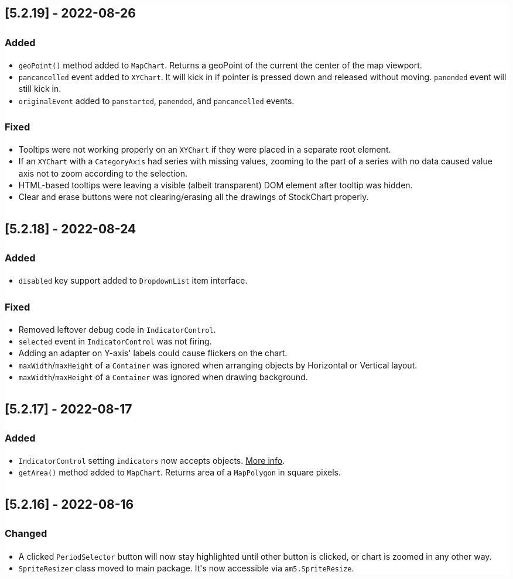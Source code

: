 
## [5.2.19] - 2022-08-26

### Added
- `geoPoint()` method added to `MapChart`. Returns a geoPoint of the current the center of the map viewport.
- `pancancelled` event added to `XYChart`. It will kick in if pointer is pressed down and released without moving. `panended` event will still kick in.
- `originalEvent` added to `panstarted`, `panended`, and `pancancelled` events.

### Fixed
- Tooltips were not working properly on an `XYChart` if they were placed in a separate root element.
- If an `XYChart` with a `CategoryAxis` had series with missing values, zooming to the part of a series with no data caused value axis not to zoom according to the selection.
- HTML-based tooltips were leaving a visible (albeit transparent) DOM element after tooltip was hidden.
- Clear and erase buttons were not clearing/erasing all the drawings of StockChart properly.


## [5.2.18] - 2022-08-24

### Added
- `disabled` key support added to `DropdownList` item interface.

### Fixed
- Removed leftover debug code in `IndicatorControl`.
- `selected` event in `IndicatorControl` was not firing.
- Adding an adapter on Y-axis' labels could cause flickers on the chart.
- `maxWidth`/`maxHeight` of a `Container` was ignored when arranging objects by Horizontal or Vertical layout.
- `maxWidth`/`maxHeight` of a `Container` was ignored when drawing background.


## [5.2.17] - 2022-08-17

### Added
- `IndicatorControl` setting `indicators` now accepts objects. [More info](https://www.amcharts.com/docs/v5/tutorials/creating-custom-indicators-for-a-stock-chart/#Adding_to_toolbar).
- `getArea()` method added to `MapChart`. Returns area of a `MapPolygon` in square pixels.


## [5.2.16] - 2022-08-16

### Changed
- A clicked `PeriodSelector` button will now stay highlighted until other button is clicked, or chart is zoomed in any other way.
- `SpriteResizer` class moved to main package. It's now accessible via `am5.SpriteResize`.
